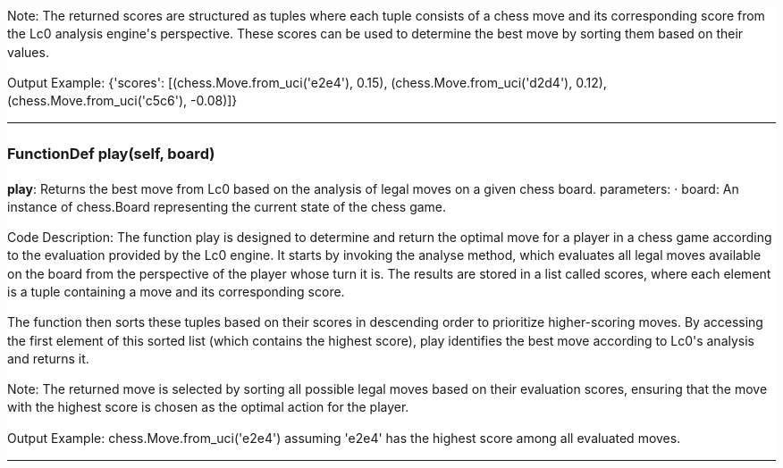 Note: The returned scores are structured as tuples where each tuple consists of a chess move and its corresponding score from the Lc0 analysis engine's perspective. These scores can be used to determine the best move by sorting them based on their values.

Output Example: {'scores': [(chess.Move.from_uci('e2e4'), 0.15), (chess.Move.from_uci('d2d4'), 0.12), (chess.Move.from_uci('c5c6'), -0.08)]}
***
### FunctionDef play(self, board)
**play**: Returns the best move from Lc0 based on the analysis of legal moves on a given chess board.
parameters:
· board: An instance of chess.Board representing the current state of the chess game.

Code Description: The function play is designed to determine and return the optimal move for a player in a chess game according to the evaluation provided by the Lc0 engine. It starts by invoking the analyse method, which evaluates all legal moves available on the board from the perspective of the player whose turn it is. The results are stored in a list called scores, where each element is a tuple containing a move and its corresponding score.

The function then sorts these tuples based on their scores in descending order to prioritize higher-scoring moves. By accessing the first element of this sorted list (which contains the highest score), play identifies the best move according to Lc0's analysis and returns it.

Note: The returned move is selected by sorting all possible legal moves based on their evaluation scores, ensuring that the move with the highest score is chosen as the optimal action for the player.

Output Example: chess.Move.from_uci('e2e4') assuming 'e2e4' has the highest score among all evaluated moves.
***
